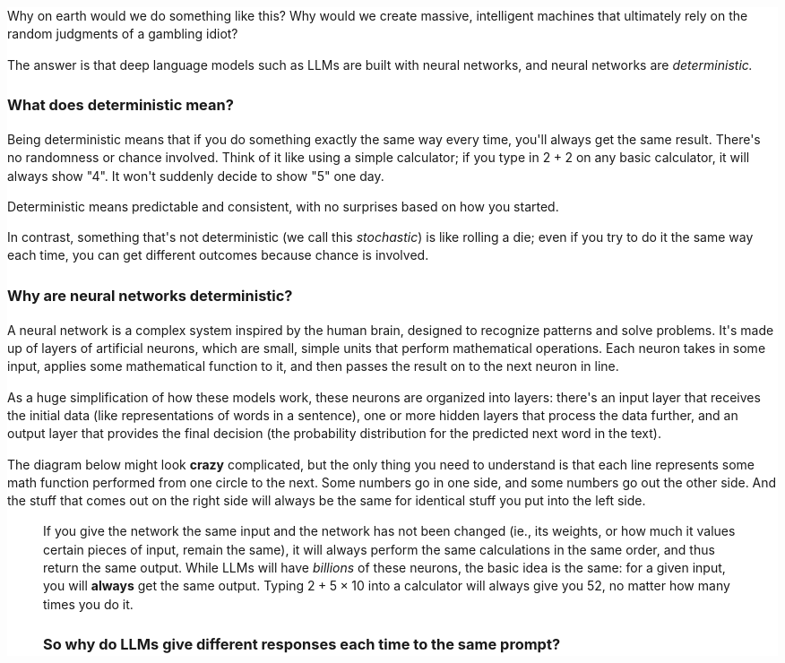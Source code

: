 Why on earth would we do something like this? Why would we create massive, intelligent machines that ultimately rely on the random judgments of a gambling idiot?

The answer is that deep language models such as LLMs are built with neural networks, and neural networks are *deterministic.*

### What does deterministic mean?

Being deterministic means that if you do something exactly the same way every time, you'll always get the same result. There's no randomness or chance involved. Think of it like using a simple calculator; if you type in $2 + 2$ on any basic calculator, it will always show "4". It won't suddenly decide to show "5" one day.

Deterministic means predictable and consistent, with no surprises based on how you started.

In contrast, something that's not deterministic (we call this *stochastic*) is like rolling a die; even if you try to do it the same way each time, you can get different outcomes because chance is involved.

### Why are neural networks deterministic?

A neural network is a complex system inspired by the human brain, designed to recognize patterns and solve problems. It's made up of layers of artificial neurons, which are small, simple units that perform mathematical operations. Each neuron takes in some input, applies some mathematical function to it, and then passes the result on to the next neuron in line.

As a huge simplification of how these models work, these neurons are organized into layers: there's an input layer that receives the initial data (like representations of words in a sentence), one or more hidden layers that process the data further, and an output layer that provides the final decision (the probability distribution for the predicted next word in the text).

The diagram below might look **crazy** complicated, but the only thing you need to understand is that each line represents some math function performed from one circle to the next. Some numbers go in one side, and some numbers go out the other side. And the stuff that comes out on the right side will always be the same for identical stuff you put into the left side.

<Figure
  image={nn}
  alt="Artistic representation of a neural network diagram with multiple interconnected nodes in the input and hidden layers, accompanied by a perplexed man in a suit holding a coffee cup in the foreground, symbolizing human confusion on trying to understand machine learning concepts."
  caption="Maybe it looks scary, but each line connecting the dots is just a little math that never changes.\nGenerated with [NN-SVG](https://alexlenail.me/NN-SVG/) and DALL-E 3"
/>

If you give the network the same input and the network has not been changed (ie., its weights, or how much it values certain pieces of input, remain the same), it will always perform the same calculations in the same order, and thus return the same output. While LLMs will have *billions* of these neurons, the basic idea is the same: for a given input, you will **always** get the same output. Typing $2+5\times10$ into a calculator will always give you $52$, no matter how many times you do it.

### So why do LLMs give different responses each time to the same prompt?

